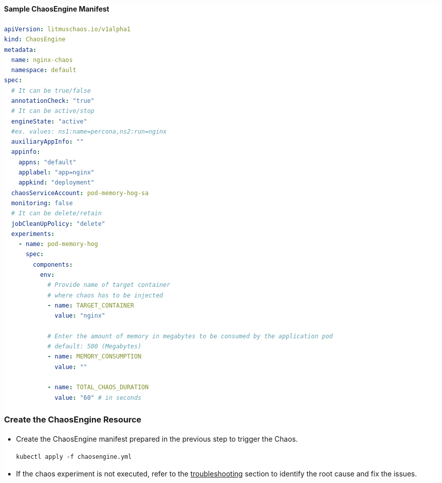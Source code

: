 </table>

#### Sample ChaosEngine Manifest

[embedmd]: # "https://raw.githubusercontent.com/litmuschaos/chaos-charts/master/charts/generic/pod-memory-hog/engine.yaml yaml"

```yaml
apiVersion: litmuschaos.io/v1alpha1
kind: ChaosEngine
metadata:
  name: nginx-chaos
  namespace: default
spec:
  # It can be true/false
  annotationCheck: "true"
  # It can be active/stop
  engineState: "active"
  #ex. values: ns1:name=percona,ns2:run=nginx
  auxiliaryAppInfo: ""
  appinfo:
    appns: "default"
    applabel: "app=nginx"
    appkind: "deployment"
  chaosServiceAccount: pod-memory-hog-sa
  monitoring: false
  # It can be delete/retain
  jobCleanUpPolicy: "delete"
  experiments:
    - name: pod-memory-hog
      spec:
        components:
          env:
            # Provide name of target container
            # where chaos has to be injected
            - name: TARGET_CONTAINER
              value: "nginx"

            # Enter the amount of memory in megabytes to be consumed by the application pod
            # default: 500 (Megabytes)
            - name: MEMORY_CONSUMPTION
              value: ""

            - name: TOTAL_CHAOS_DURATION
              value: "60" # in seconds
```

### Create the ChaosEngine Resource

- Create the ChaosEngine manifest prepared in the previous step to trigger the Chaos.

  `kubectl apply -f chaosengine.yml`

- If the chaos experiment is not executed, refer to the [troubleshooting](https://docs.litmuschaos.io/docs/faq-troubleshooting/)
  section to identify the root cause and fix the issues.


[embedmd]: # "https://raw.githubusercontent.com/litmuschaos/chaos-charts/master/charts/generic/pod-memory-hog/rbac.yaml yaml"